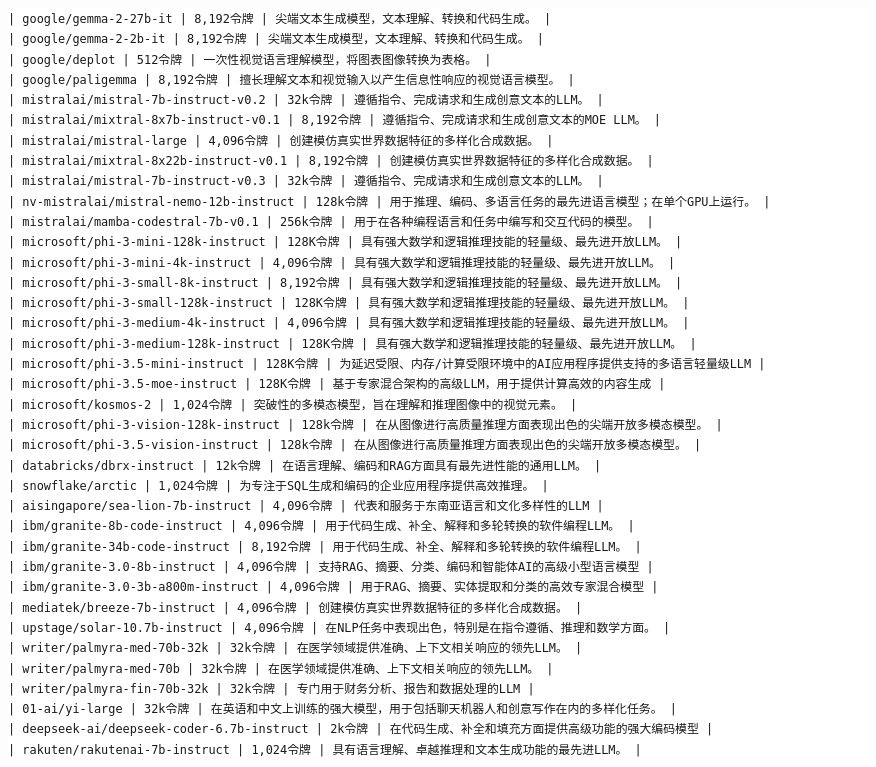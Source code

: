     | google/gemma-2-27b-it | 8,192令牌 | 尖端文本生成模型，文本理解、转换和代码生成。 |
    | google/gemma-2-2b-it | 8,192令牌 | 尖端文本生成模型，文本理解、转换和代码生成。 |
    | google/deplot | 512令牌 | 一次性视觉语言理解模型，将图表图像转换为表格。 |
    | google/paligemma | 8,192令牌 | 擅长理解文本和视觉输入以产生信息性响应的视觉语言模型。 |
    | mistralai/mistral-7b-instruct-v0.2 | 32k令牌 | 遵循指令、完成请求和生成创意文本的LLM。 |
    | mistralai/mixtral-8x7b-instruct-v0.1 | 8,192令牌 | 遵循指令、完成请求和生成创意文本的MOE LLM。 |
    | mistralai/mistral-large | 4,096令牌 | 创建模仿真实世界数据特征的多样化合成数据。 |
    | mistralai/mixtral-8x22b-instruct-v0.1 | 8,192令牌 | 创建模仿真实世界数据特征的多样化合成数据。 |
    | mistralai/mistral-7b-instruct-v0.3 | 32k令牌 | 遵循指令、完成请求和生成创意文本的LLM。 |
    | nv-mistralai/mistral-nemo-12b-instruct | 128k令牌 | 用于推理、编码、多语言任务的最先进语言模型；在单个GPU上运行。 |
    | mistralai/mamba-codestral-7b-v0.1 | 256k令牌 | 用于在各种编程语言和任务中编写和交互代码的模型。 |
    | microsoft/phi-3-mini-128k-instruct | 128K令牌 | 具有强大数学和逻辑推理技能的轻量级、最先进开放LLM。 |
    | microsoft/phi-3-mini-4k-instruct | 4,096令牌 | 具有强大数学和逻辑推理技能的轻量级、最先进开放LLM。 |
    | microsoft/phi-3-small-8k-instruct | 8,192令牌 | 具有强大数学和逻辑推理技能的轻量级、最先进开放LLM。 |
    | microsoft/phi-3-small-128k-instruct | 128K令牌 | 具有强大数学和逻辑推理技能的轻量级、最先进开放LLM。 |
    | microsoft/phi-3-medium-4k-instruct | 4,096令牌 | 具有强大数学和逻辑推理技能的轻量级、最先进开放LLM。 |
    | microsoft/phi-3-medium-128k-instruct | 128K令牌 | 具有强大数学和逻辑推理技能的轻量级、最先进开放LLM。 |
    | microsoft/phi-3.5-mini-instruct | 128K令牌 | 为延迟受限、内存/计算受限环境中的AI应用程序提供支持的多语言轻量级LLM |
    | microsoft/phi-3.5-moe-instruct | 128K令牌 | 基于专家混合架构的高级LLM，用于提供计算高效的内容生成 |
    | microsoft/kosmos-2 | 1,024令牌 | 突破性的多模态模型，旨在理解和推理图像中的视觉元素。 |
    | microsoft/phi-3-vision-128k-instruct | 128k令牌 | 在从图像进行高质量推理方面表现出色的尖端开放多模态模型。 |
    | microsoft/phi-3.5-vision-instruct | 128k令牌 | 在从图像进行高质量推理方面表现出色的尖端开放多模态模型。 |
    | databricks/dbrx-instruct | 12k令牌 | 在语言理解、编码和RAG方面具有最先进性能的通用LLM。 |
    | snowflake/arctic | 1,024令牌 | 为专注于SQL生成和编码的企业应用程序提供高效推理。 |
    | aisingapore/sea-lion-7b-instruct | 4,096令牌 | 代表和服务于东南亚语言和文化多样性的LLM |
    | ibm/granite-8b-code-instruct | 4,096令牌 | 用于代码生成、补全、解释和多轮转换的软件编程LLM。 |
    | ibm/granite-34b-code-instruct | 8,192令牌 | 用于代码生成、补全、解释和多轮转换的软件编程LLM。 |
    | ibm/granite-3.0-8b-instruct | 4,096令牌 | 支持RAG、摘要、分类、编码和智能体AI的高级小型语言模型 |
    | ibm/granite-3.0-3b-a800m-instruct | 4,096令牌 | 用于RAG、摘要、实体提取和分类的高效专家混合模型 |
    | mediatek/breeze-7b-instruct | 4,096令牌 | 创建模仿真实世界数据特征的多样化合成数据。 |
    | upstage/solar-10.7b-instruct | 4,096令牌 | 在NLP任务中表现出色，特别是在指令遵循、推理和数学方面。 |
    | writer/palmyra-med-70b-32k | 32k令牌 | 在医学领域提供准确、上下文相关响应的领先LLM。 |
    | writer/palmyra-med-70b | 32k令牌 | 在医学领域提供准确、上下文相关响应的领先LLM。 |
    | writer/palmyra-fin-70b-32k | 32k令牌 | 专门用于财务分析、报告和数据处理的LLM |
    | 01-ai/yi-large | 32k令牌 | 在英语和中文上训练的强大模型，用于包括聊天机器人和创意写作在内的多样化任务。 |
    | deepseek-ai/deepseek-coder-6.7b-instruct | 2k令牌 | 在代码生成、补全和填充方面提供高级功能的强大编码模型 |
    | rakuten/rakutenai-7b-instruct | 1,024令牌 | 具有语言理解、卓越推理和文本生成功能的最先进LLM。 |